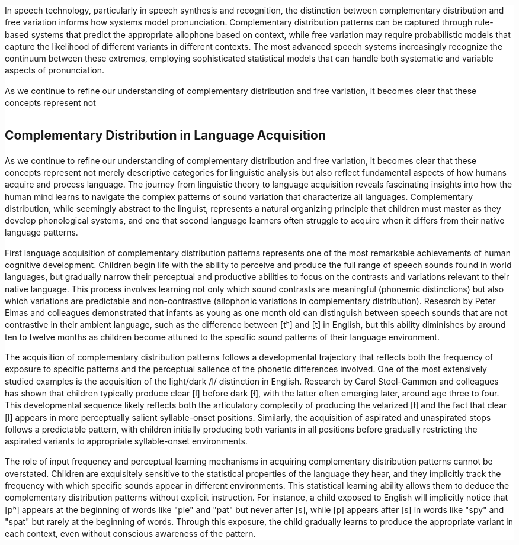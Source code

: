 In speech technology, particularly in speech synthesis and recognition, the distinction between complementary distribution and free variation informs how systems model pronunciation. Complementary distribution patterns can be captured through rule-based systems that predict the appropriate allophone based on context, while free variation may require probabilistic models that capture the likelihood of different variants in different contexts. The most advanced speech systems increasingly recognize the continuum between these extremes, employing sophisticated statistical models that can handle both systematic and variable aspects of pronunciation.

As we continue to refine our understanding of complementary distribution and free variation, it becomes clear that these concepts represent not

## Complementary Distribution in Language Acquisition

As we continue to refine our understanding of complementary distribution and free variation, it becomes clear that these concepts represent not merely descriptive categories for linguistic analysis but also reflect fundamental aspects of how humans acquire and process language. The journey from linguistic theory to language acquisition reveals fascinating insights into how the human mind learns to navigate the complex patterns of sound variation that characterize all languages. Complementary distribution, while seemingly abstract to the linguist, represents a natural organizing principle that children must master as they develop phonological systems, and one that second language learners often struggle to acquire when it differs from their native language patterns.

First language acquisition of complementary distribution patterns represents one of the most remarkable achievements of human cognitive development. Children begin life with the ability to perceive and produce the full range of speech sounds found in world languages, but gradually narrow their perceptual and productive abilities to focus on the contrasts and variations relevant to their native language. This process involves learning not only which sound contrasts are meaningful (phonemic distinctions) but also which variations are predictable and non-contrastive (allophonic variations in complementary distribution). Research by Peter Eimas and colleagues demonstrated that infants as young as one month old can distinguish between speech sounds that are not contrastive in their ambient language, such as the difference between [tʰ] and [t] in English, but this ability diminishes by around ten to twelve months as children become attuned to the specific sound patterns of their language environment.

The acquisition of complementary distribution patterns follows a developmental trajectory that reflects both the frequency of exposure to specific patterns and the perceptual salience of the phonetic differences involved. One of the most extensively studied examples is the acquisition of the light/dark /l/ distinction in English. Research by Carol Stoel-Gammon and colleagues has shown that children typically produce clear [l] before dark [ɫ], with the latter often emerging later, around age three to four. This developmental sequence likely reflects both the articulatory complexity of producing the velarized [ɫ] and the fact that clear [l] appears in more perceptually salient syllable-onset positions. Similarly, the acquisition of aspirated and unaspirated stops follows a predictable pattern, with children initially producing both variants in all positions before gradually restricting the aspirated variants to appropriate syllable-onset environments.

The role of input frequency and perceptual learning mechanisms in acquiring complementary distribution patterns cannot be overstated. Children are exquisitely sensitive to the statistical properties of the language they hear, and they implicitly track the frequency with which specific sounds appear in different environments. This statistical learning ability allows them to deduce the complementary distribution patterns without explicit instruction. For instance, a child exposed to English will implicitly notice that [pʰ] appears at the beginning of words like "pie" and "pat" but never after [s], while [p] appears after [s] in words like "spy" and "spat" but rarely at the beginning of words. Through this exposure, the child gradually learns to produce the appropriate variant in each context, even without conscious awareness of the pattern.
